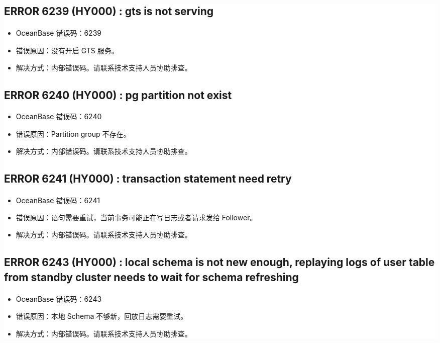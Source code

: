   




ERROR 6239 (HY000) : gts is not serving 
------------------------------------------------------------

* OceanBase 错误码：6239

  

* 错误原因：没有开启 GTS 服务。

  

* 解决方式：内部错误码。请联系技术支持人员协助排查。

  




ERROR 6240 (HY000) : pg partition not exist 
----------------------------------------------------------------

* OceanBase 错误码：6240

  

* 错误原因：Partition group 不存在。

  

* 解决方式：内部错误码。请联系技术支持人员协助排查。

  




ERROR 6241 (HY000) : transaction statement need retry 
--------------------------------------------------------------------------

* OceanBase 错误码：6241

  

* 错误原因：语句需要重试，当前事务可能正在写日志或者请求发给 Follower。

  

* 解决方式：内部错误码。请联系技术支持人员协助排查。

  




ERROR 6243 (HY000) : local schema is not new enough, replaying logs of user table from standby cluster needs to wait for schema refreshing 
---------------------------------------------------------------------------------------------------------------------------------------------------------------

* OceanBase 错误码：6243

  

* 错误原因：本地 Schema 不够新，回放日志需要重试。

  

* 解决方式：内部错误码。请联系技术支持人员协助排查。

  